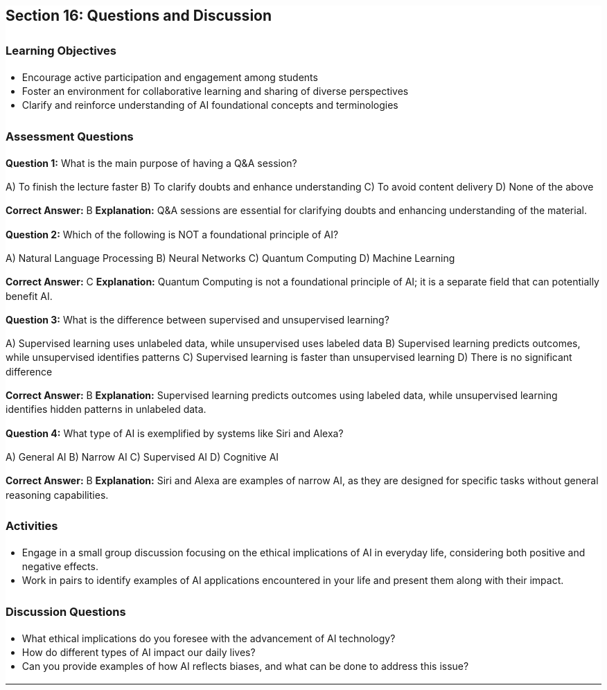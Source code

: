 
## Section 16: Questions and Discussion

### Learning Objectives
- Encourage active participation and engagement among students
- Foster an environment for collaborative learning and sharing of diverse perspectives
- Clarify and reinforce understanding of AI foundational concepts and terminologies

### Assessment Questions

**Question 1:** What is the main purpose of having a Q&A session?

  A) To finish the lecture faster
  B) To clarify doubts and enhance understanding
  C) To avoid content delivery
  D) None of the above

**Correct Answer:** B
**Explanation:** Q&A sessions are essential for clarifying doubts and enhancing understanding of the material.

**Question 2:** Which of the following is NOT a foundational principle of AI?

  A) Natural Language Processing
  B) Neural Networks
  C) Quantum Computing
  D) Machine Learning

**Correct Answer:** C
**Explanation:** Quantum Computing is not a foundational principle of AI; it is a separate field that can potentially benefit AI.

**Question 3:** What is the difference between supervised and unsupervised learning?

  A) Supervised learning uses unlabeled data, while unsupervised uses labeled data
  B) Supervised learning predicts outcomes, while unsupervised identifies patterns
  C) Supervised learning is faster than unsupervised learning
  D) There is no significant difference

**Correct Answer:** B
**Explanation:** Supervised learning predicts outcomes using labeled data, while unsupervised learning identifies hidden patterns in unlabeled data.

**Question 4:** What type of AI is exemplified by systems like Siri and Alexa?

  A) General AI
  B) Narrow AI
  C) Supervised AI
  D) Cognitive AI

**Correct Answer:** B
**Explanation:** Siri and Alexa are examples of narrow AI, as they are designed for specific tasks without general reasoning capabilities.

### Activities
- Engage in a small group discussion focusing on the ethical implications of AI in everyday life, considering both positive and negative effects.
- Work in pairs to identify examples of AI applications encountered in your life and present them along with their impact.

### Discussion Questions
- What ethical implications do you foresee with the advancement of AI technology?
- How do different types of AI impact our daily lives?
- Can you provide examples of how AI reflects biases, and what can be done to address this issue?

---

